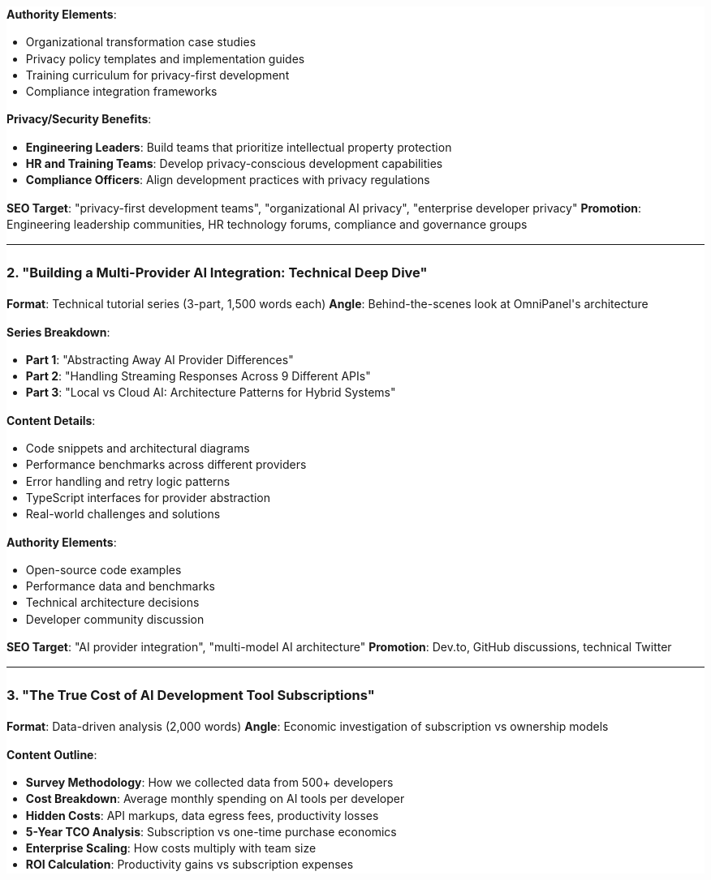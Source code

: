 **Authority Elements**:
- Organizational transformation case studies
- Privacy policy templates and implementation guides
- Training curriculum for privacy-first development
- Compliance integration frameworks

**Privacy/Security Benefits**:
- **Engineering Leaders**: Build teams that prioritize intellectual property protection
- **HR and Training Teams**: Develop privacy-conscious development capabilities
- **Compliance Officers**: Align development practices with privacy regulations

**SEO Target**: "privacy-first development teams", "organizational AI privacy", "enterprise developer privacy"
**Promotion**: Engineering leadership communities, HR technology forums, compliance and governance groups

---

### **2. "Building a Multi-Provider AI Integration: Technical Deep Dive"**
**Format**: Technical tutorial series (3-part, 1,500 words each)
**Angle**: Behind-the-scenes look at OmniPanel's architecture

**Series Breakdown**:
- **Part 1**: "Abstracting Away AI Provider Differences"
- **Part 2**: "Handling Streaming Responses Across 9 Different APIs"  
- **Part 3**: "Local vs Cloud AI: Architecture Patterns for Hybrid Systems"

**Content Details**:
- Code snippets and architectural diagrams
- Performance benchmarks across different providers
- Error handling and retry logic patterns
- TypeScript interfaces for provider abstraction
- Real-world challenges and solutions

**Authority Elements**:
- Open-source code examples
- Performance data and benchmarks
- Technical architecture decisions
- Developer community discussion

**SEO Target**: "AI provider integration", "multi-model AI architecture"
**Promotion**: Dev.to, GitHub discussions, technical Twitter

---

### **3. "The True Cost of AI Development Tool Subscriptions"**
**Format**: Data-driven analysis (2,000 words)
**Angle**: Economic investigation of subscription vs ownership models

**Content Outline**:
- **Survey Methodology**: How we collected data from 500+ developers
- **Cost Breakdown**: Average monthly spending on AI tools per developer
- **Hidden Costs**: API markups, data egress fees, productivity losses
- **5-Year TCO Analysis**: Subscription vs one-time purchase economics
- **Enterprise Scaling**: How costs multiply with team size
- **ROI Calculation**: Productivity gains vs subscription expenses
